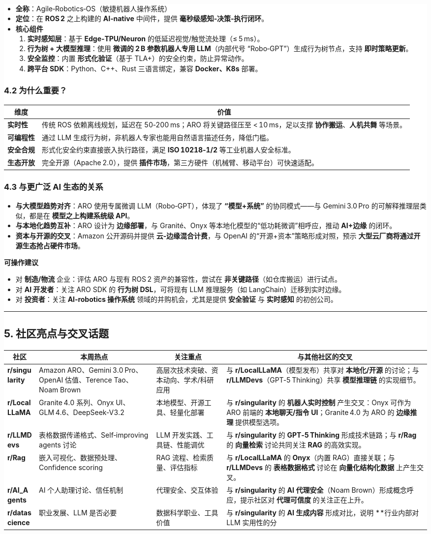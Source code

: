 - **全称**：Agile‑Robotics‑OS（敏捷机器人操作系统）  
- **定位**：在 **ROS 2** 之上构建的 **AI‑native** 中间件，提供 **毫秒级感知‑决策‑执行闭环**。  
- **核心组件**  
  1. **实时感知层**：基于 **Edge‑TPU/Neuron** 的低延迟视觉/触觉流处理（≤ 5 ms）。  
  2. **行为树 + 大模型推理**：使用 **微调的 2 B 参数机器人专用 LLM**（内部代号 “Robo‑GPT”）生成行为树节点，支持 **即时策略更新**。  
  3. **安全监控**：内置 **形式化验证**（基于 TLA+）的安全约束，防止异常动作。  
  4. **跨平台 SDK**：Python、C++、Rust 三语言绑定，兼容 **Docker、K8s** 部署。

### 4.2 为什么重要？

| 维度 | 价值 |
|------|------|
| **实时性** | 传统 ROS 依赖离线规划，延迟在 50‑200 ms；ARO 将关键路径压至 < 10 ms，足以支撑 **协作搬运**、**人机共舞** 等场景。 |
| **可编程性** | 通过 LLM 生成行为树，非机器人专家也能用自然语言描述任务，降低门槛。 |
| **安全合规** | 形式化安全约束直接嵌入执行路径，满足 **ISO 10218‑1/2** 等工业机器人安全标准。 |
| **生态开放** | 完全开源（Apache 2.0），提供 **插件市场**，第三方硬件（机械臂、移动平台）可快速适配。 |

### 4.3 与更广泛 AI 生态的关系

- **与大模型趋势对齐**：ARO 使用专属微调 LLM（Robo‑GPT），体现了 **“模型+系统”** 的协同模式——与 Gemini 3.0 Pro 的可解释推理层类似，都是在 **模型之上构建系统级 API**。  
- **与本地化趋势互补**：ARO 设计为 **边缘部署**，与 Granité、Onyx 等本地化模型的“低功耗微调”相呼应，推动 **AI+边缘** 的闭环。  
- **资本与开源的交叉**：Amazon 公开源码并提供 **云‑边缘混合计费**，与 OpenAI 的“开源+资本”策略形成对照，预示 **大型云厂商将通过开源生态抢占硬件市场**。

**可操作建议**  
- 对 **制造/物流** 企业：评估 ARO 与现有 ROS 2 资产的兼容性，尝试在 **非关键路径**（如仓库搬运）进行试点。  
- 对 **AI 开发者**：关注 ARO SDK 的 **行为树 DSL**，可将现有 LLM 推理服务（如 LangChain）迁移到实时边缘。  
- 对 **投资者**：关注 **AI‑robotics 操作系统** 领域的并购机会，尤其是提供 **安全验证** 与 **实时感知** 的初创公司。

---

## 5. 社区亮点与交叉话题

| 社区 | 本周热点 | 关注重点 | 与其他社区的交叉 |
|------|----------|----------|-------------------|
| **r/singularity** | Amazon ARO、Gemini 3.0 Pro、OpenAI 估值、Terence Tao、Noam Brown | 高层次技术突破、资本动向、学术/科研应用 | 与 **r/LocalLLaMA**（模型发布）共享对 **本地化/开源** 的讨论；与 **r/LLMDevs**（GPT‑5 Thinking）共享 **模型推理链** 的实现细节。 |
| **r/LocalLLaMA** | Granite 4.0 系列、Onyx UI、GLM 4.6、DeepSeek‑V3.2 | 本地模型、开源工具、轻量化部署 | 与 **r/singularity** 的 **机器人实时控制** 产生交叉：Onyx 可作为 ARO 前端的 **本地聊天/指令 UI**；Granite 4.0 为 ARO 的 **边缘推理** 提供模型选项。 |
| **r/LLMDevs** | 表格数据传递格式、Self‑improving agents 讨论 | LLM 开发实践、工具链、性能调优 | 与 **r/singularity** 的 **GPT‑5 Thinking** 形成技术链路；与 **r/Rag** 的 **向量检索** 讨论共同关注 **RAG** 的高效实现。 |
| **r/Rag** | 嵌入可视化、数据预处理、Confidence scoring | RAG 流程、检索质量、评估指标 | 与 **r/LocalLLaMA** 的 **Onyx**（内置 RAG）直接关联；与 **r/LLMDevs** 的 **表格数据格式** 讨论在 **向量化结构化数据** 上产生交叉。 |
| **r/AI_Agents** | AI 个人助理讨论、信任机制 | 代理安全、交互体验 | 与 **r/singularity** 的 **AI 代理安全**（Noam Brown）形成概念呼应，提示社区对 **代理可信度** 的关注正在上升。 |
| **r/datascience** | 职业发展、LLM 是否必要 | 数据科学职业、工具价值 | 与 **r/singularity** 的 **AI 生成内容** 形成对比，说明 **行业内部对 LLM 实用性的分